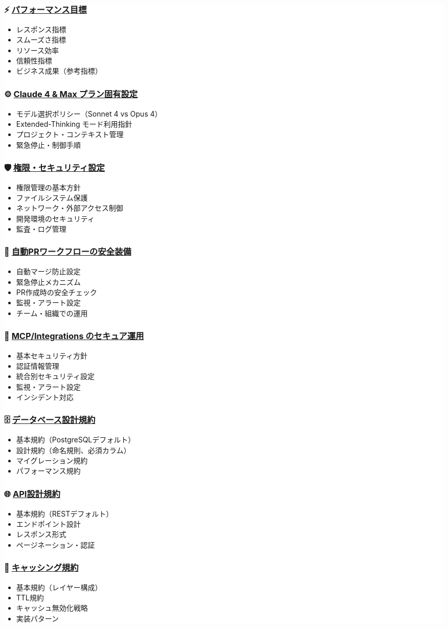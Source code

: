 ### ⚡ [パフォーマンス目標](modules/performance-targets.md)
- レスポンス指標
- スムーズさ指標
- リソース効率
- 信頼性指標
- ビジネス成果（参考指標）

### ⚙️ [Claude 4 & Max プラン固有設定](modules/claude-model-settings.md)
- モデル選択ポリシー（Sonnet 4 vs Opus 4）
- Extended-Thinking モード利用指針
- プロジェクト・コンテキスト管理
- 緊急停止・制御手順

### 🛡️ [権限・セキュリティ設定](modules/security-permissions.md)
- 権限管理の基本方針
- ファイルシステム保護
- ネットワーク・外部アクセス制御
- 開発環境のセキュリティ
- 監査・ログ管理

### 🔄 [自動PRワークフローの安全装備](modules/workflow-safety.md)
- 自動マージ防止設定
- 緊急停止メカニズム
- PR作成時の安全チェック
- 監視・アラート設定
- チーム・組織での運用

### 🔌 [MCP/Integrations のセキュア運用](modules/mcp-integrations.md)
- 基本セキュリティ方針
- 認証情報管理
- 統合別セキュリティ設定
- 監視・アラート設定
- インシデント対応

### 🗄️ [データベース設計規約](modules/database-guidelines.md)
- 基本規約（PostgreSQLデフォルト）
- 設計規約（命名規則、必須カラム）
- マイグレーション規約
- パフォーマンス規約

### 🌐 [API設計規約](modules/api-design-guidelines.md)
- 基本規約（RESTデフォルト）
- エンドポイント設計
- レスポンス形式
- ページネーション・認証

### 💾 [キャッシング規約](modules/caching-strategy.md)
- 基本規約（レイヤー構成）
- TTL規約
- キャッシュ無効化戦略
- 実装パターン
